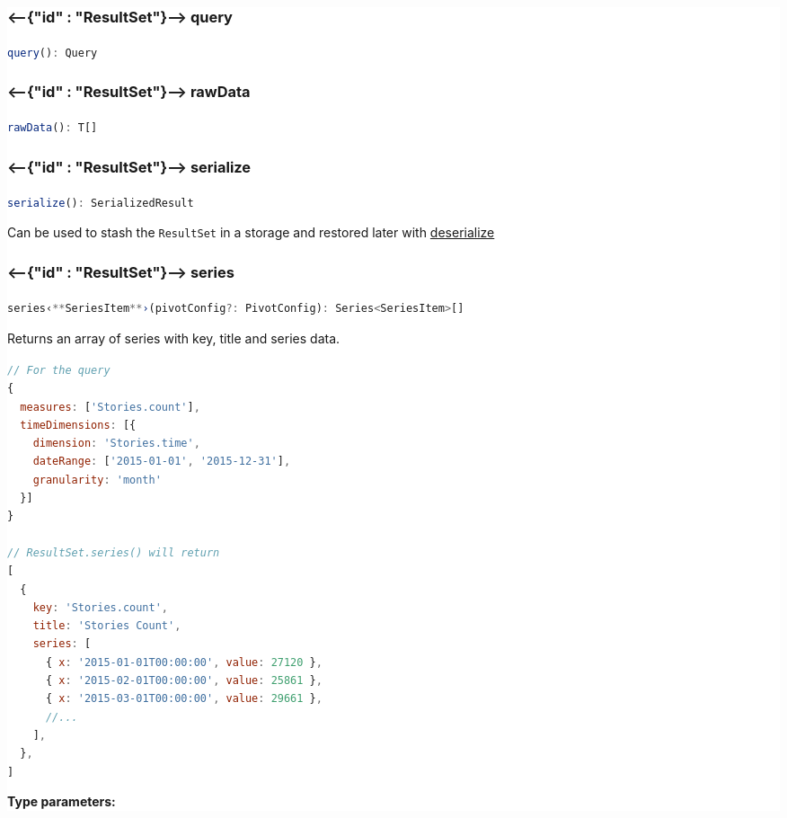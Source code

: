 ### <--{"id" : "ResultSet"}-->  query

```typescript
query(): Query
```

### <--{"id" : "ResultSet"}-->  rawData

```typescript
rawData(): T[]
```

### <--{"id" : "ResultSet"}-->  serialize

```typescript
serialize(): SerializedResult
```

Can be used to stash the `ResultSet` in a storage and restored later with [deserialize](#result-set-deserialize)

### <--{"id" : "ResultSet"}-->  series

```typescript
series‹**SeriesItem**›(pivotConfig?: PivotConfig): Series<SeriesItem>[]
```

Returns an array of series with key, title and series data.
```js
// For the query
{
  measures: ['Stories.count'],
  timeDimensions: [{
    dimension: 'Stories.time',
    dateRange: ['2015-01-01', '2015-12-31'],
    granularity: 'month'
  }]
}

// ResultSet.series() will return
[
  {
    key: 'Stories.count',
    title: 'Stories Count',
    series: [
      { x: '2015-01-01T00:00:00', value: 27120 },
      { x: '2015-02-01T00:00:00', value: 25861 },
      { x: '2015-03-01T00:00:00', value: 29661 },
      //...
    ],
  },
]
```

**Type parameters:**
